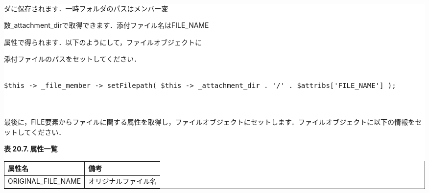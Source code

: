  ダに保存されます．一時フォルダのパスはメンバー変

 数_attachment_dirで取得できます．添付ファイル名はFILE_NAME

 属性で得られます．以下のようにして，ファイルオブジェクトに

 添付ファイルのパスをセットしてください．

 </p>

 <pre class="programlisting">

$this -&gt; _file_member -&gt; setFilepath( $this -&gt; _attachment_dir . '/' . $attribs['FILE_NAME'] );

 </pre>

 <p>最後に，FILE要素からファイルに関する属性を取得し，ファイルオブジェクトにセットします．ファイルオブジェクトに以下の情報をセットしてください．</p>

 <div class="table">

 <a id="table.import.implement.importitemhandler.attachment.startelementhandler.attribute"></a>

 <p class="title">

 <b>表 20.7. 属性一覧</b>

 </p>

 <div class="table-contents">

 <table summary="属性一覧" cellspacing="0" cellpadding="5" border="0" style="border-collapse: collapse;border-top: 0.5pt solid ; border-bottom: 0.5pt solid ; border-left: 0.5pt solid ; border-right: 0.5pt solid ; ">

 <colgroup>

 <col />

 <col />

 </colgroup>

 <thead>

 <tr>

 <th style="border-right: 0.5pt solid ; border-bottom: 0.5pt solid ; " align="left">属性名</th>

 <th style="border-bottom: 0.5pt solid ; " align="left">備考</th>

 </tr>

 </thead>

 <tbody>

 <tr>

 <td style="border-right: 0.5pt solid ; border-bottom: 0.5pt solid ; " align="left">ORIGINAL_FILE_NAME</td>

 <td style="border-bottom: 0.5pt solid ; " align="left">オリジナルファイル名</td>

 </tr>
